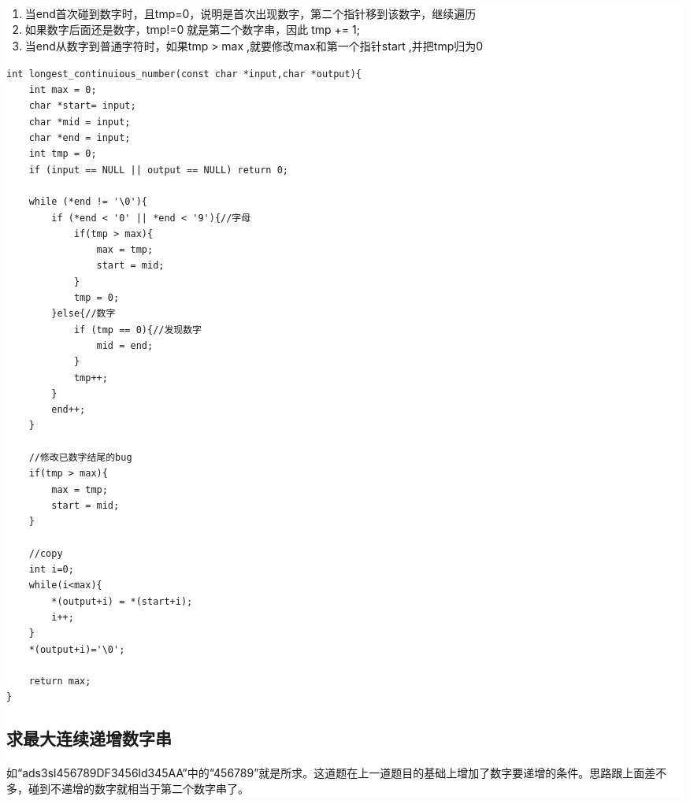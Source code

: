 
1. 当end首次碰到数字时，且tmp=0，说明是首次出现数字，第二个指针移到该数字，继续遍历     
2. 如果数字后面还是数字，tmp!=0 就是第二个数字串，因此 tmp += 1;  
3. 当end从数字到普通字符时，如果tmp > max ,就要修改max和第一个指针start ,并把tmp归为0


```
int longest_continuious_number(const char *input,char *output){
	int max = 0;
	char *start= input;
	char *mid = input;
	char *end = input;
	int tmp = 0;
	if (input == NULL || output == NULL) return 0;

	while (*end != '\0'){
		if (*end < '0' || *end < '9'){//字母
			if(tmp > max){
				max = tmp;
				start = mid;
			}
			tmp = 0;
		}else{//数字
			if (tmp == 0){//发现数字	
				mid = end;
			}
			tmp++;
		}
		end++;
	}

	//修改已数字结尾的bug
	if(tmp > max){
		max = tmp;
		start = mid;
	}

	//copy
	int i=0;
	while(i<max){
		*(output+i) = *(start+i);
		i++;
	}
	*(output+i)='\0';

	return max;
}
```


## 求最大连续递增数字串

如“ads3sl456789DF3456ld345AA”中的“456789”就是所求。这道题在上一道题目的基础上增加了数字要递增的条件。思路跟上面差不多，碰到不递增的数字就相当于第二个数字串了。
